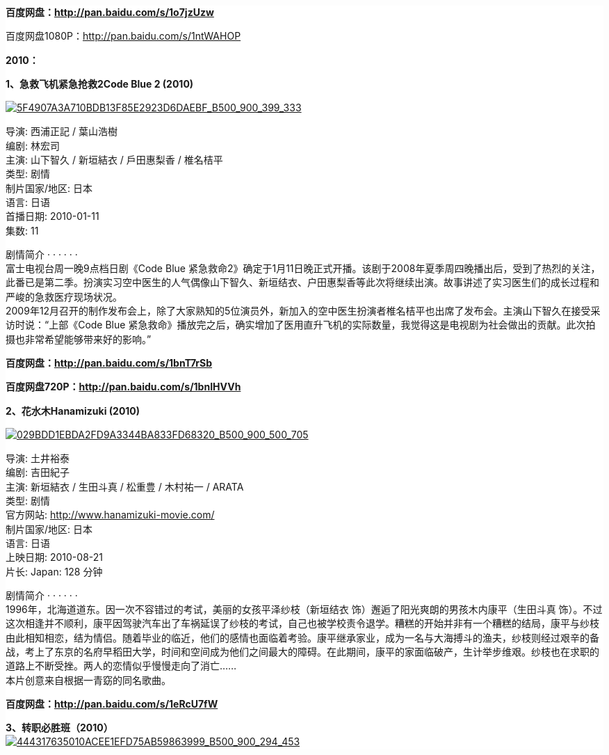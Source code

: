 **百度网盘：<http://pan.baidu.com/s/1o7jzUzw>**

百度网盘1080P：<http://pan.baidu.com/s/1ntWAHOP>

**2010：**

**1、急救飞机紧急抢救2Code Blue 2 (2010)**

[![5F4907A3A710BDB13F85E2923D6DAEBF_B500_900_399_333](http://www.yui-aragaki.org/wp-content/uploads/2014/04/5F4907A3A710BDB13F85E2923D6DAEBF_B500_900_399_333.jpeg)](http://www.yui-aragaki.org/wp-content/uploads/2014/04/5F4907A3A710BDB13F85E2923D6DAEBF_B500_900_399_333.jpeg)

导演: 西浦正記 / 葉山浩樹  
编剧: 林宏司  
主演: 山下智久 / 新垣結衣 / 戶田惠梨香 / 椎名桔平  
类型: 剧情  
制片国家/地区: 日本  
语言: 日语  
首播日期: 2010-01-11  
集数: 11

剧情简介 · · · · · ·  
富士电视台周一晚9点档日剧《Code Blue 紧急救命2》确定于1月11日晚正式开播。该剧于2008年夏季周四晚播出后，受到了热烈的关注，此番已是第二季。扮演实习空中医生的人气偶像山下智久、新垣结衣、户田惠梨香等此次将继续出演。故事讲述了实习医生们的成长过程和严峻的急救医疗现场状况。  
2009年12月召开的制作发布会上，除了大家熟知的5位演员外，新加入的空中医生扮演者椎名桔平也出席了发布会。主演山下智久在接受采访时说：“上部《Code Blue 紧急救命》播放完之后，确实增加了医用直升飞机的实际数量，我觉得这是电视剧为社会做出的贡献。此次拍摄也非常希望能够带来好的影响。”

**百度网盘：<http://pan.baidu.com/s/1bnT7rSb>**

**百度网盘720P：<http://pan.baidu.com/s/1bnIHVVh>**

**2、花水木Hanamizuki (2010)**

[![029BDD1EBDA2FD9A3344BA833FD68320_B500_900_500_705](http://www.yui-aragaki.org/wp-content/uploads/2014/04/029BDD1EBDA2FD9A3344BA833FD68320_B500_900_500_705.jpeg)](http://www.yui-aragaki.org/wp-content/uploads/2014/04/029BDD1EBDA2FD9A3344BA833FD68320_B500_900_500_705.jpeg)

导演: 土井裕泰  
编剧: 吉田紀子  
主演: 新垣結衣 / 生田斗真 / 松重豊 / 木村祐一 / ARATA  
类型: 剧情  
官方网站: http://www.hanamizuki-movie.com/  
制片国家/地区: 日本  
语言: 日语  
上映日期: 2010-08-21  
片长: Japan: 128 分钟

剧情简介 · · · · · ·  
1996年，北海道道东。因一次不容错过的考试，美丽的女孩平泽纱枝（新垣结衣 饰）邂逅了阳光爽朗的男孩木内康平（生田斗真 饰）。不过这次相逢并不顺利，康平因驾驶汽车出了车祸延误了纱枝的考试，自己也被学校责令退学。糟糕的开始并非有一个糟糕的结局，康平与纱枝由此相知相恋，结为情侣。随着毕业的临近，他们的感情也面临着考验。康平继承家业，成为一名与大海搏斗的渔夫，纱枝则经过艰辛的备战，考上了东京的名府早稻田大学，时间和空间成为他们之间最大的障碍。在此期间，康平的家面临破产，生计举步维艰。纱枝也在求职的道路上不断受挫。两人的恋情似乎慢慢走向了消亡……  
本片创意来自根据一青窈的同名歌曲。

**百度网盘：<http://pan.baidu.com/s/1eRcU7fW>**

**3、转职必胜班（2010）**  
[![444317635010ACEE1EFD75AB59863999_B500_900_294_453](http://www.yui-aragaki.org/wp-content/uploads/2014/04/444317635010ACEE1EFD75AB59863999_B500_900_294_453.jpeg)](http://www.yui-aragaki.org/wp-content/uploads/2014/04/444317635010ACEE1EFD75AB59863999_B500_900_294_453.jpeg)
